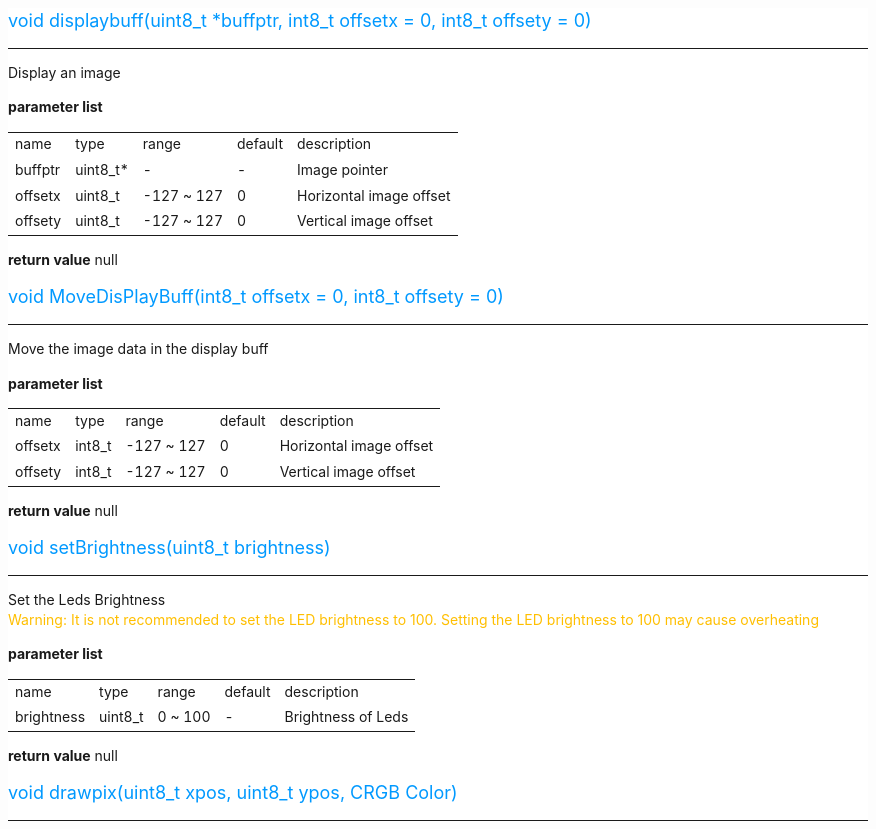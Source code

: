 <font color=#0099ff size=4>void displaybuff(uint8_t *buffptr, int8_t offsetx = 0, int8_t offsety = 0)</font>

---

Display an image 

**parameter list**
<table>
<tr><td>name</td><td>type</td><td>range</td><td>default</td><td>description</td></tr>
<tr><td>buffptr</td><td>uint8_t*</td><td>-</td><td>-</td><td>Image pointer</td></tr>
<tr><td>offsetx</td><td>uint8_t</td><td>-127 ~ 127 </td><td>0</td><td>Horizontal image offset</td></tr>
<tr><td>offsety</td><td>uint8_t</td><td>-127 ~ 127 </td><td>0</td><td>Vertical image offset</td></tr>
</table>

**return value**
null

<font color=#0099ff size=4>void MoveDisPlayBuff(int8_t offsetx = 0, int8_t offsety = 0)</font>

---

Move the image data in the display buff

**parameter list**
<table>
<tr><td>name</td><td>type</td><td>range</td><td>default</td><td>description</td></tr>
<tr><td>offsetx</td><td>int8_t</td><td>-127 ~ 127 </td><td>0</td><td>Horizontal image offset</td></tr>
<tr><td>offsety</td><td>int8_t</td><td>-127 ~ 127 </td><td>0</td><td>Vertical image offset</td></tr>
</table>

**return value**
null

<font color=#0099ff size=4>void setBrightness(uint8_t brightness)</font>

---

Set the Leds Brightness   
<font color=#ffbf00>Warning: It is not recommended to set the LED brightness to 100. Setting the LED brightness to 100 may cause overheating</font>

**parameter list**
<table>
<tr><td>name</td><td>type</td><td>range</td><td>default</td><td>description</td></tr>
<tr><td>brightness</td><td>uint8_t</td><td> 0 ~ 100 </td><td>-</td><td>Brightness of Leds </td></tr>
</table>

**return value**
null

<font color=#0099ff size=4>void drawpix(uint8_t xpos, uint8_t ypos, CRGB Color)</font>

---